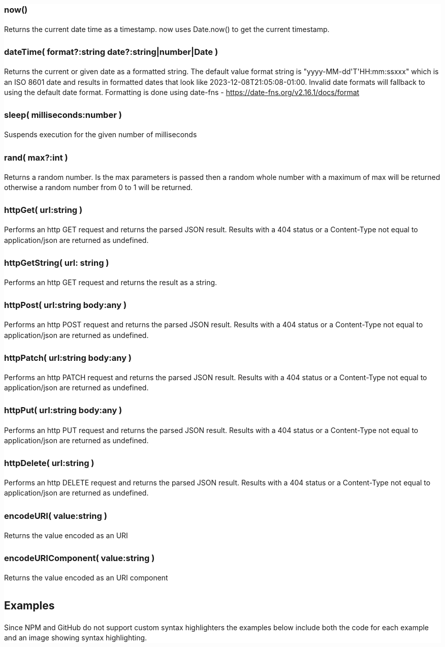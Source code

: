 ### now()
Returns the current date time as a timestamp. now uses Date.now() to get the current timestamp.

### dateTime( format?:string date?:string|number|Date )
Returns the current or given date as a formatted string. The default value format string is
"yyyy-MM-dd'T'HH:mm:ssxxx" which is an ISO 8601 date and results in formatted dates that look
like 2023-12-08T21:05:08-01:00. Invalid date formats will fallback to using the default date format.
Formatting is done using date-fns - https://date-fns.org/v2.16.1/docs/format

### sleep( milliseconds:number )
Suspends execution for the given number of milliseconds


### rand( max?:int )
Returns a random number. Is the max parameters is passed then a random whole number with a
maximum of max will be returned otherwise a random number from 0 to 1 will be returned.

### httpGet( url:string )
Performs an http GET request and returns the parsed JSON result. Results with a 404 status or a 
Content-Type not equal to application/json are returned as undefined.

### httpGetString( url: string )
Performs an http GET request and returns the result as a string.

### httpPost( url:string body:any )
Performs an http POST request and returns the parsed JSON result. Results with a 404 status or a 
Content-Type not equal to application/json are returned as undefined.

### httpPatch( url:string body:any )
Performs an http PATCH request and returns the parsed JSON result. Results with a 404 status or a 
Content-Type not equal to application/json are returned as undefined.

### httpPut( url:string body:any )
Performs an http PUT request and returns the parsed JSON result. Results with a 404 status or a 
Content-Type not equal to application/json are returned as undefined.

### httpDelete( url:string )
Performs an http DELETE request and returns the parsed JSON result. Results with a 404 status or a 
Content-Type not equal to application/json are returned as undefined.

### encodeURI( value:string )
Returns the value encoded as an URI

### encodeURIComponent( value:string )
Returns the value encoded as an URI component


## Examples
Since NPM and GitHub do not support custom syntax highlighters the examples below include both the
code for each example and an image showing syntax highlighting.  
